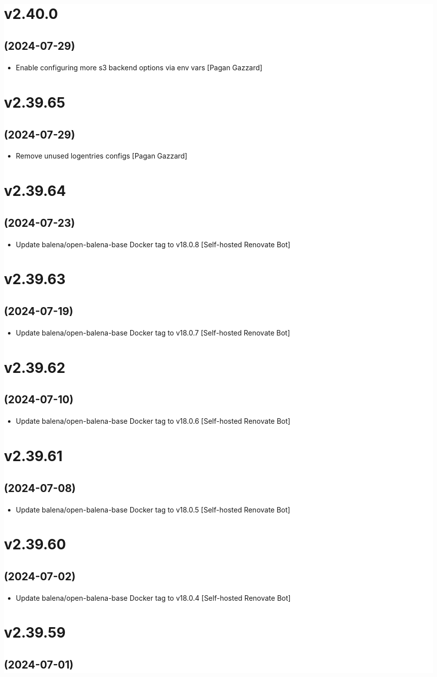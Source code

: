 # v2.40.0
## (2024-07-29)

* Enable configuring more s3 backend options via env vars [Pagan Gazzard]

# v2.39.65
## (2024-07-29)

* Remove unused logentries configs [Pagan Gazzard]

# v2.39.64
## (2024-07-23)

* Update balena/open-balena-base Docker tag to v18.0.8 [Self-hosted Renovate Bot]

# v2.39.63
## (2024-07-19)

* Update balena/open-balena-base Docker tag to v18.0.7 [Self-hosted Renovate Bot]

# v2.39.62
## (2024-07-10)

* Update balena/open-balena-base Docker tag to v18.0.6 [Self-hosted Renovate Bot]

# v2.39.61
## (2024-07-08)

* Update balena/open-balena-base Docker tag to v18.0.5 [Self-hosted Renovate Bot]

# v2.39.60
## (2024-07-02)

* Update balena/open-balena-base Docker tag to v18.0.4 [Self-hosted Renovate Bot]

# v2.39.59
## (2024-07-01)
